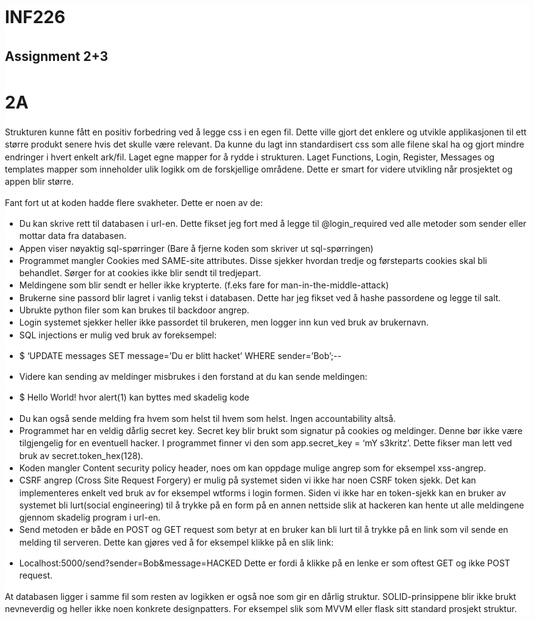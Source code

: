 # INF226
## Assignment 2+3

# 2A
Strukturen kunne fått en positiv forbedring ved å legge css i en egen fil. Dette ville gjort det enklere og utvikle applikasjonen til ett større produkt senere hvis det skulle være relevant. Da kunne du lagt inn standardisert css som alle filene skal ha og gjort mindre endringer i hvert enkelt ark/fil. Laget egne mapper for å rydde i strukturen. Laget Functions, Login, Register, Messages og templates mapper som inneholder ulik logikk om de forskjellige områdene. Dette er smart for videre utvikling når prosjektet og appen blir større.

Fant fort ut at koden hadde flere svakheter. Dette er noen av de:

*	Du kan skrive rett til databasen i url-en. Dette fikset jeg fort med å legge til @login_required ved alle metoder som sender eller mottar data fra databasen.
*	Appen viser nøyaktig sql-spørringer (Bare å fjerne koden som skriver ut sql-spørringen)
*	Programmet mangler Cookies med SAME-site attributes. Disse sjekker hvordan tredje og førsteparts cookies skal bli behandlet. Sørger for at cookies ikke blir sendt til tredjepart.
*	Meldingene som blir sendt er heller ikke krypterte. (f.eks fare for man-in-the-middle-attack)
*	Brukerne sine passord blir lagret i vanlig tekst i databasen. Dette har jeg fikset ved å hashe passordene og legge til salt.
*	Ubrukte python filer som kan brukes til backdoor angrep.
*	Login systemet sjekker heller ikke passordet til brukeren, men logger inn kun ved bruk av brukernavn.
*	SQL injections er mulig ved bruk av foreksempel:
-	$ ‘UPDATE messages SET message=’Du er blitt hacket’ WHERE sender=’Bob’;--
*	Videre kan sending av meldinger misbrukes i den forstand at du kan sende meldingen:
-	$ <span onclick=alert(1)> Hello World!<span>
hvor alert(1) kan byttes med skadelig kode
*	Du kan også sende melding fra hvem som helst til hvem som helst. Ingen accountability altså.
*	Programmet har en veldig dårlig secret key. Secret key blir brukt som signatur på cookies og meldinger. Denne bør ikke være tilgjengelig for en eventuell hacker. I programmet finner vi den som app.secret_key = ‘mY s3kritz’. Dette fikser man lett ved bruk av secret.token_hex(128).
*	Koden mangler Content security policy header, noes om kan oppdage mulige angrep som for eksempel xss-angrep.
*	CSRF angrep (Cross Site Request Forgery) er mulig på systemet siden vi ikke har noen CSRF token sjekk. Det kan implementeres enkelt ved bruk av for eksempel wtforms i login formen. Siden vi ikke har en token-sjekk kan en bruker av systemet bli lurt(social engineering) til å trykke på en form på en annen nettside slik at hackeren kan hente ut alle meldingene gjennom skadelig program i url-en.
*	Send metoden er både en POST og GET request som betyr at en bruker kan bli lurt til å trykke på en link som vil sende en melding til serveren. Dette kan gjøres ved å for eksempel klikke på en slik link:
-	Localhost:5000/send?sender=Bob&message=HACKED
Dette er fordi å klikke på en lenke er som oftest GET og ikke POST request.


At databasen ligger i samme fil som resten av logikken er også noe som gir en dårlig struktur. SOLID-prinsippene blir ikke brukt nevneverdig og heller ikke noen konkrete designpatters. For eksempel slik som MVVM eller flask sitt standard prosjekt struktur. 

